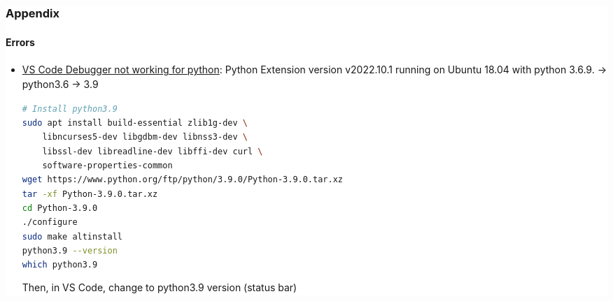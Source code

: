 ### Appendix

#### Errors
- [VS Code Debugger not working for python](https://learn.microsoft.com/en-us/answers/questions/724858/vscode-debugger-not-working-for-python.html): Python Extension version v2022.10.1 running on Ubuntu 18.04 with python 3.6.9. &rarr; python3.6 &rarr; 3.9
    ```bash
    # Install python3.9
    sudo apt install build-essential zlib1g-dev \
        libncurses5-dev libgdbm-dev libnss3-dev \
        libssl-dev libreadline-dev libffi-dev curl \
        software-properties-common
    wget https://www.python.org/ftp/python/3.9.0/Python-3.9.0.tar.xz
    tar -xf Python-3.9.0.tar.xz
    cd Python-3.9.0
    ./configure
    sudo make altinstall
    python3.9 --version
    which python3.9
    ```
    Then, in VS Code, change to python3.9 version (status bar)








